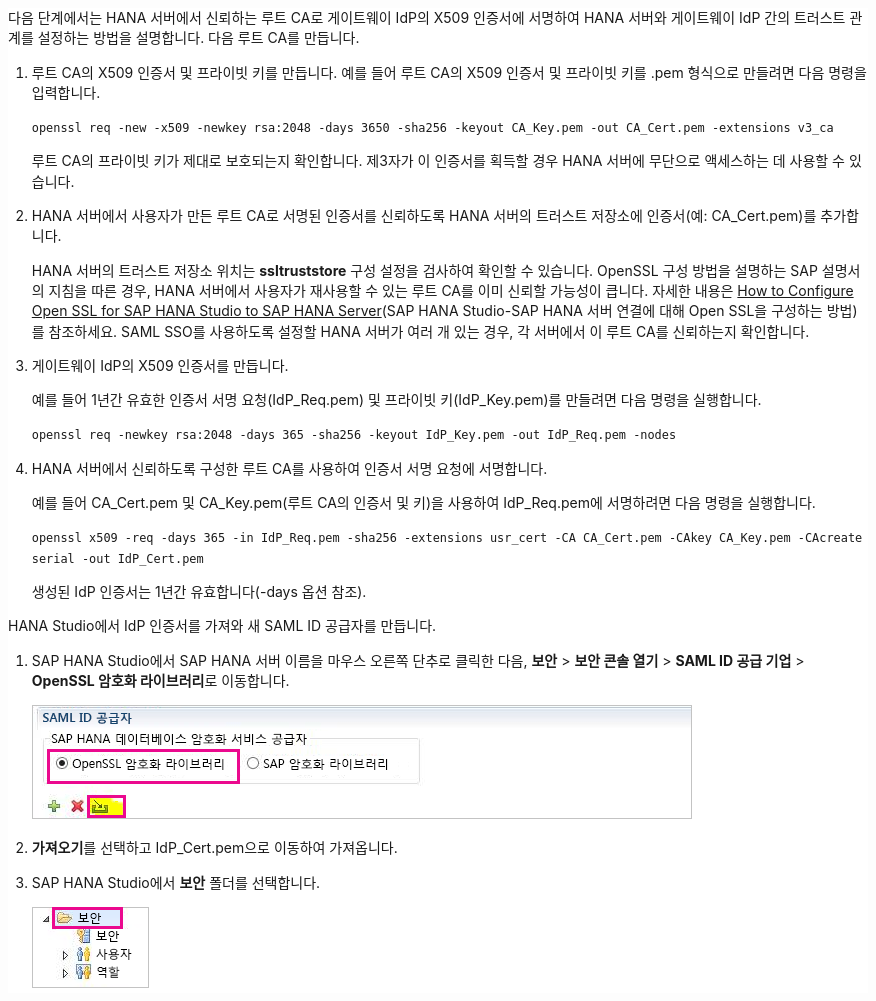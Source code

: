 다음 단계에서는 HANA 서버에서 신뢰하는 루트 CA로 게이트웨이 IdP의 X509 인증서에 서명하여 HANA 서버와 게이트웨이 IdP 간의 트러스트 관계를 설정하는 방법을 설명합니다. 다음 루트 CA를 만듭니다.

1. 루트 CA의 X509 인증서 및 프라이빗 키를 만듭니다. 예를 들어 루트 CA의 X509 인증서 및 프라이빗 키를 .pem 형식으로 만들려면 다음 명령을 입력합니다.

   ```
   openssl req -new -x509 -newkey rsa:2048 -days 3650 -sha256 -keyout CA_Key.pem -out CA_Cert.pem -extensions v3_ca
   ```

    루트 CA의 프라이빗 키가 제대로 보호되는지 확인합니다. 제3자가 이 인증서를 획득할 경우 HANA 서버에 무단으로 액세스하는 데 사용할 수 있습니다. 

 1. HANA 서버에서 사용자가 만든 루트 CA로 서명된 인증서를 신뢰하도록 HANA 서버의 트러스트 저장소에 인증서(예: CA_Cert.pem)를 추가합니다. 

    HANA 서버의 트러스트 저장소 위치는 **ssltruststore** 구성 설정을 검사하여 확인할 수 있습니다. OpenSSL 구성 방법을 설명하는 SAP 설명서의 지침을 따른 경우, HANA 서버에서 사용자가 재사용할 수 있는 루트 CA를 이미 신뢰할 가능성이 큽니다. 자세한 내용은 [How to Configure Open SSL for SAP HANA Studio to SAP HANA Server](https://archive.sap.com/documents/docs/DOC-39571)(SAP HANA Studio-SAP HANA 서버 연결에 대해 Open SSL을 구성하는 방법)를 참조하세요. SAML SSO를 사용하도록 설정할 HANA 서버가 여러 개 있는 경우, 각 서버에서 이 루트 CA를 신뢰하는지 확인합니다.

1. 게이트웨이 IdP의 X509 인증서를 만듭니다. 

   예를 들어 1년간 유효한 인증서 서명 요청(IdP_Req.pem) 및 프라이빗 키(IdP_Key.pem)를 만들려면 다음 명령을 실행합니다.

   ```
   openssl req -newkey rsa:2048 -days 365 -sha256 -keyout IdP_Key.pem -out IdP_Req.pem -nodes
   ```

 1. HANA 서버에서 신뢰하도록 구성한 루트 CA를 사용하여 인증서 서명 요청에 서명합니다. 

    예를 들어 CA_Cert.pem 및 CA_Key.pem(루트 CA의 인증서 및 키)을 사용하여 IdP_Req.pem에 서명하려면 다음 명령을 실행합니다.

    ```
    openssl x509 -req -days 365 -in IdP_Req.pem -sha256 -extensions usr_cert -CA CA_Cert.pem -CAkey CA_Key.pem -CAcreateserial -out IdP_Cert.pem
    ```

     생성된 IdP 인증서는 1년간 유효합니다(-days 옵션 참조). 

HANA Studio에서 IdP 인증서를 가져와 새 SAML ID 공급자를 만듭니다.

1. SAP HANA Studio에서 SAP HANA 서버 이름을 마우스 오른쪽 단추로 클릭한 다음, **보안** &gt; **보안 콘솔 열기** &gt; **SAML ID 공급 기업** &gt; **OpenSSL 암호화 라이브러리**로 이동합니다.

    ![ID 공급자](media/service-gateway-sso-saml/identity-providers.png)

1. **가져오기**를 선택하고 IdP_Cert.pem으로 이동하여 가져옵니다.

1. SAP HANA Studio에서 **보안** 폴더를 선택합니다.

    ![보안 폴더](media/service-gateway-sso-saml/security-folder.png)
